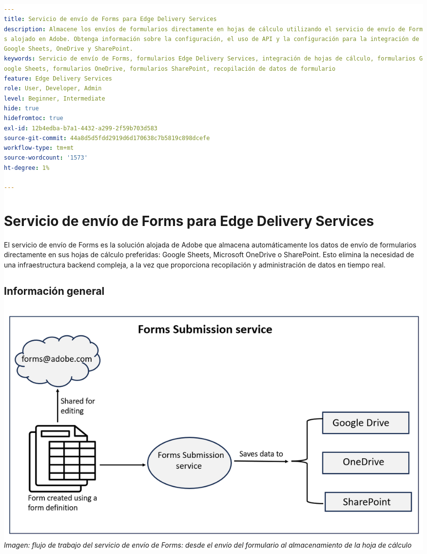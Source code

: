 ```yaml
---
title: Servicio de envío de Forms para Edge Delivery Services
description: Almacene los envíos de formularios directamente en hojas de cálculo utilizando el servicio de envío de Forms alojado en Adobe. Obtenga información sobre la configuración, el uso de API y la configuración para la integración de Google Sheets, OneDrive y SharePoint.
keywords: Servicio de envío de Forms, formularios Edge Delivery Services, integración de hojas de cálculo, formularios Google Sheets, formularios OneDrive, formularios SharePoint, recopilación de datos de formulario
feature: Edge Delivery Services
role: User, Developer, Admin
level: Beginner, Intermediate
hide: true
hidefromtoc: true
exl-id: 12b4edba-b7a1-4432-a299-2f59b703d583
source-git-commit: 44a8d5d5fdd2919d6d170638c7b5819c898dcefe
workflow-type: tm+mt
source-wordcount: '1573'
ht-degree: 1%

---
```


# Servicio de envío de Forms para Edge Delivery Services

El servicio de envío de Forms es la solución alojada de Adobe que almacena automáticamente los datos de envío de formularios directamente en sus hojas de cálculo preferidas: Google Sheets, Microsoft OneDrive o SharePoint. Esto elimina la necesidad de una infraestructura backend compleja, a la vez que proporciona recopilación y administración de datos en tiempo real.



## Información general

![servicio de envío de Forms](/help/forms/assets/form-submission-service.png)
*Imagen: flujo de trabajo del servicio de envío de Forms: desde el envío del formulario al almacenamiento de la hoja de cálculo*
